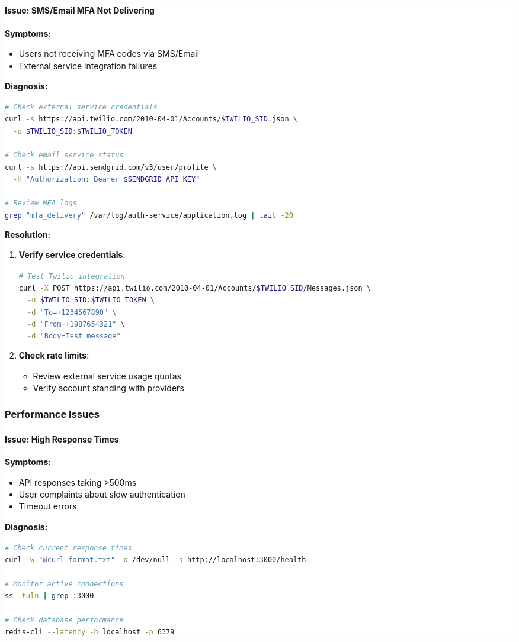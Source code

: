 #### Issue: SMS/Email MFA Not Delivering
**Symptoms:**
- Users not receiving MFA codes via SMS/Email
- External service integration failures

**Diagnosis:**
```bash
# Check external service credentials
curl -s https://api.twilio.com/2010-04-01/Accounts/$TWILIO_SID.json \
  -u $TWILIO_SID:$TWILIO_TOKEN

# Check email service status
curl -s https://api.sendgrid.com/v3/user/profile \
  -H "Authorization: Bearer $SENDGRID_API_KEY"

# Review MFA logs
grep "mfa_delivery" /var/log/auth-service/application.log | tail -20
```

**Resolution:**
1. **Verify service credentials**:
   ```bash
   # Test Twilio integration
   curl -X POST https://api.twilio.com/2010-04-01/Accounts/$TWILIO_SID/Messages.json \
     -u $TWILIO_SID:$TWILIO_TOKEN \
     -d "To=+1234567890" \
     -d "From=+1987654321" \
     -d "Body=Test message"
   ```

2. **Check rate limits**:
   - Review external service usage quotas
   - Verify account standing with providers

### Performance Issues

#### Issue: High Response Times
**Symptoms:**
- API responses taking >500ms
- User complaints about slow authentication
- Timeout errors

**Diagnosis:**
```bash
# Check current response times
curl -w "@curl-format.txt" -o /dev/null -s http://localhost:3000/health

# Monitor active connections
ss -tuln | grep :3000

# Check database performance
redis-cli --latency -h localhost -p 6379
```
